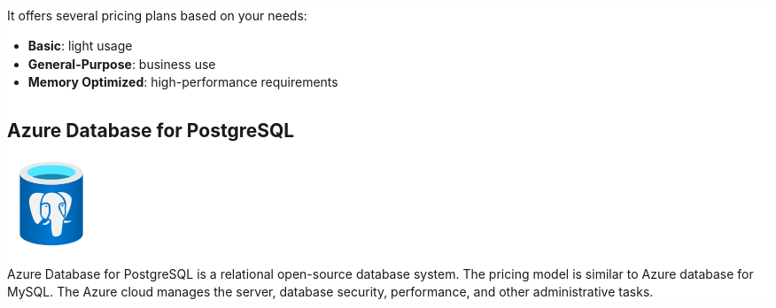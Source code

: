 It offers several pricing plans based on your needs:

- **Basic**: light usage
- **General-Purpose**: business use
- **Memory Optimized**: high-performance requirements

## Azure Database for PostgreSQL

![Azure DB for PostgreSQL](./icon/postgre-sql.svg)

Azure Database for PostgreSQL is a relational open-source database system. The pricing model is similar to Azure database for MySQL. The Azure cloud manages the server, database security, performance, and other administrative tasks.
